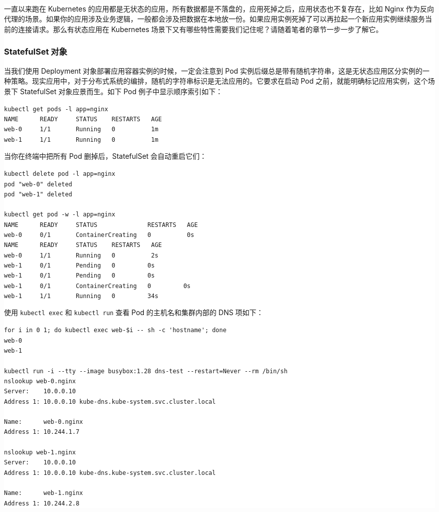 一直以来跑在 Kubernetes 的应用都是无状态的应用，所有数据都是不落盘的，应用死掉之后，应用状态也不复存在，比如 Nginx
作为反向代理的场景。如果你的应用涉及业务逻辑，一般都会涉及把数据在本地放一份。如果应用实例死掉了可以再拉起一个新应用实例继续服务当前的连接请求。那么有状态应用在
Kubernetes 场景下又有哪些特性需要我们记住呢？请随着笔者的章节一步一步了解它。

### StatefulSet 对象

当我们使用 Deployment 对象部署应用容器实例的时候，一定会注意到 Pod
实例后缀总是带有随机字符串，这是无状态应用区分实例的一种策略。现实应用中，对于分布式系统的编排，随机的字符串标识是无法应用的。它要求在启动 Pod
之前，就能明确标记应用实例，这个场景下 StatefulSet 对象应景而生。如下 Pod 例子中显示顺序索引如下：

    
    
    kubectl get pods -l app=nginx
    NAME      READY     STATUS    RESTARTS   AGE
    web-0     1/1       Running   0          1m
    web-1     1/1       Running   0          1m
    

当你在终端中把所有 Pod 删掉后，StatefulSet 会自动重启它们：

    
    
    kubectl delete pod -l app=nginx
    pod "web-0" deleted
    pod "web-1" deleted
    
    kubectl get pod -w -l app=nginx
    NAME      READY     STATUS              RESTARTS   AGE
    web-0     0/1       ContainerCreating   0          0s
    NAME      READY     STATUS    RESTARTS   AGE
    web-0     1/1       Running   0          2s
    web-1     0/1       Pending   0         0s
    web-1     0/1       Pending   0         0s
    web-1     0/1       ContainerCreating   0         0s
    web-1     1/1       Running   0         34s
    

使用 `kubectl exec` 和 `kubectl run` 查看 Pod 的主机名和集群内部的 DNS 项如下：

    
    
    for i in 0 1; do kubectl exec web-$i -- sh -c 'hostname'; done
    web-0
    web-1
    
    kubectl run -i --tty --image busybox:1.28 dns-test --restart=Never --rm /bin/sh
    nslookup web-0.nginx
    Server:    10.0.0.10
    Address 1: 10.0.0.10 kube-dns.kube-system.svc.cluster.local
    
    Name:      web-0.nginx
    Address 1: 10.244.1.7
    
    nslookup web-1.nginx
    Server:    10.0.0.10
    Address 1: 10.0.0.10 kube-dns.kube-system.svc.cluster.local
    
    Name:      web-1.nginx
    Address 1: 10.244.2.8
    